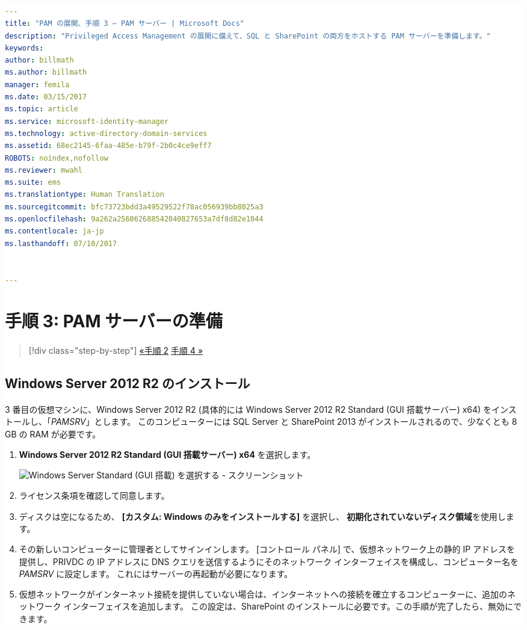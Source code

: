 ```yaml
---
title: "PAM の展開、手順 3 – PAM サーバー | Microsoft Docs"
description: "Privileged Access Management の展開に備えて、SQL と SharePoint の両方をホストする PAM サーバーを準備します。"
keywords: 
author: billmath
ms.author: billmath
manager: femila
ms.date: 03/15/2017
ms.topic: article
ms.service: microsoft-identity-manager
ms.technology: active-directory-domain-services
ms.assetid: 68ec2145-6faa-485e-b79f-2b0c4ce9eff7
ROBOTS: noindex,nofollow
ms.reviewer: mwahl
ms.suite: ems
ms.translationtype: Human Translation
ms.sourcegitcommit: bfc73723bdd3a49529522f78ac056939bb8025a3
ms.openlocfilehash: 9a262a256062688542040827653a7df8d82e1044
ms.contentlocale: ja-jp
ms.lasthandoff: 07/10/2017


---
```


<a id="step-3--prepare-a-pam-server" class="xliff"></a>
# 手順 3: PAM サーバーの準備

>[!div class="step-by-step"]
[«手順 2](step-2-prepare-priv-domain-controller.md)
[手順 4 »](step-4-install-mim-components-on-pam-server.md)

<a id="install-windows-server-2012-r2" class="xliff"></a>
## Windows Server 2012 R2 のインストール
3 番目の仮想マシンに、Windows Server 2012 R2 (具体的には Windows Server 2012 R2 Standard (GUI 搭載サーバー) x64) をインストールし、「*PAMSRV*」とします。 このコンピューターには SQL Server と SharePoint 2013 がインストールされるので、少なくとも 8 GB の RAM が必要です。

1. **Windows Server 2012 R2 Standard (GUI 搭載サーバー) x64** を選択します。

    ![Windows Server Standard (GUI 搭載) を選択する - スクリーンショット](media/PAM_GS_Select_WS2012.png)

2. ライセンス条項を確認して同意します。

3.  ディスクは空になるため、 **[カスタム: Windows のみをインストールする]** を選択し、 **初期化されていないディスク領域**を使用します。

4.  その新しいコンピューターに管理者としてサインインします。  [コントロール パネル] で、仮想ネットワーク上の静的 IP アドレスを提供し、PRIVDC の IP アドレスに DNS クエリを送信するようにそのネットワーク インターフェイスを構成し、コンピューター名を *PAMSRV* に設定します。  これにはサーバーの再起動が必要になります。

5.  仮想ネットワークがインターネット接続を提供していない場合は、インターネットへの接続を確立するコンピューターに、追加のネットワーク インターフェイスを追加します。  この設定は、SharePoint のインストールに必要です。この手順が完了したら、無効にできます。
